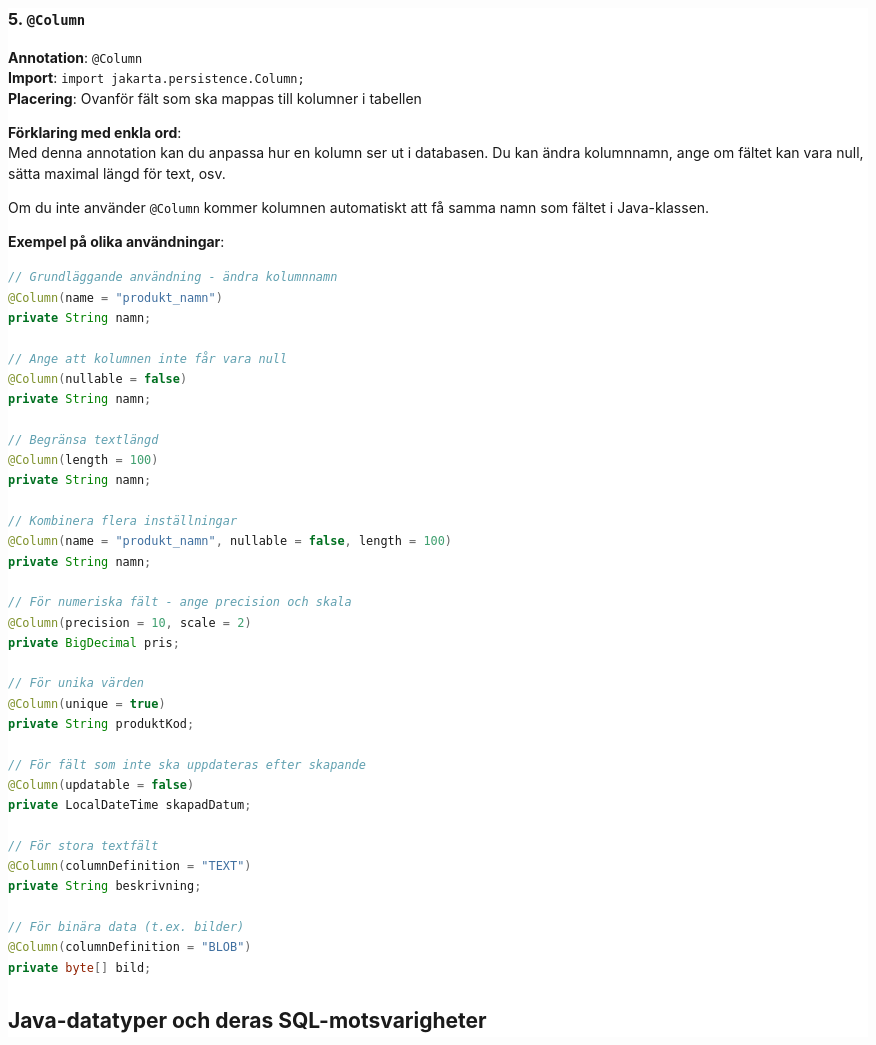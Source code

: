 ### 5. `@Column`

**Annotation**: `@Column`  
**Import**: `import jakarta.persistence.Column;`  
**Placering**: Ovanför fält som ska mappas till kolumner i tabellen

**Förklaring med enkla ord**:  
Med denna annotation kan du anpassa hur en kolumn ser ut i databasen. Du kan ändra kolumnnamn, ange om fältet kan vara null, sätta maximal längd för text, osv.

Om du inte använder `@Column` kommer kolumnen automatiskt att få samma namn som fältet i Java-klassen.

**Exempel på olika användningar**:
```java
// Grundläggande användning - ändra kolumnnamn
@Column(name = "produkt_namn")
private String namn;

// Ange att kolumnen inte får vara null
@Column(nullable = false)
private String namn;

// Begränsa textlängd
@Column(length = 100)
private String namn;

// Kombinera flera inställningar
@Column(name = "produkt_namn", nullable = false, length = 100)
private String namn;

// För numeriska fält - ange precision och skala
@Column(precision = 10, scale = 2)
private BigDecimal pris;

// För unika värden
@Column(unique = true)
private String produktKod;

// För fält som inte ska uppdateras efter skapande
@Column(updatable = false)
private LocalDateTime skapadDatum;

// För stora textfält
@Column(columnDefinition = "TEXT")
private String beskrivning;

// För binära data (t.ex. bilder)
@Column(columnDefinition = "BLOB")
private byte[] bild;
```

## Java-datatyper och deras SQL-motsvarigheter
